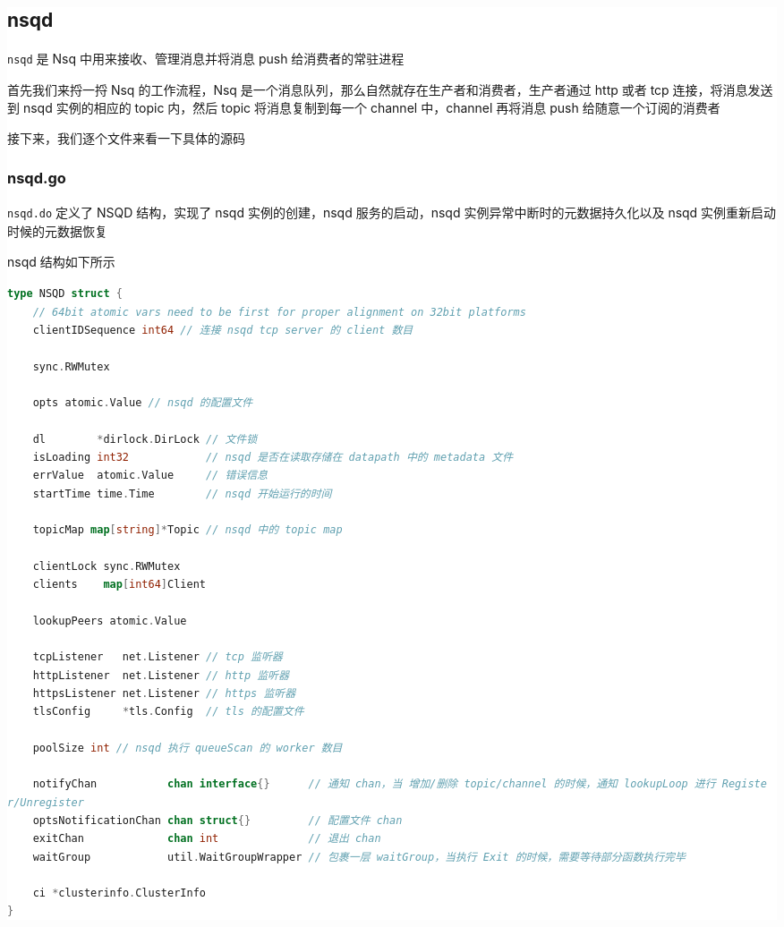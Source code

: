 ## nsqd

`nsqd` 是 Nsq 中用来接收、管理消息并将消息 push 给消费者的常驻进程

首先我们来捋一捋 Nsq 的工作流程，Nsq 是一个消息队列，那么自然就存在生产者和消费者，生产者通过 http 或者 tcp 连接，将消息发送到 nsqd 实例的相应的 topic 内，然后 topic 将消息复制到每一个 channel 中，channel 再将消息 push 给随意一个订阅的消费者

接下来，我们逐个文件来看一下具体的源码

### nsqd.go

`nsqd.do` 定义了 NSQD 结构，实现了 nsqd 实例的创建，nsqd 服务的启动，nsqd 实例异常中断时的元数据持久化以及 nsqd 实例重新启动时候的元数据恢复

nsqd 结构如下所示

```go
type NSQD struct {
	// 64bit atomic vars need to be first for proper alignment on 32bit platforms
	clientIDSequence int64 // 连接 nsqd tcp server 的 client 数目

	sync.RWMutex

	opts atomic.Value // nsqd 的配置文件

	dl        *dirlock.DirLock // 文件锁
	isLoading int32            // nsqd 是否在读取存储在 datapath 中的 metadata 文件
	errValue  atomic.Value     // 错误信息
	startTime time.Time        // nsqd 开始运行的时间

	topicMap map[string]*Topic // nsqd 中的 topic map

	clientLock sync.RWMutex
	clients    map[int64]Client

	lookupPeers atomic.Value

	tcpListener   net.Listener // tcp 监听器
	httpListener  net.Listener // http 监听器
	httpsListener net.Listener // https 监听器
	tlsConfig     *tls.Config  // tls 的配置文件

	poolSize int // nsqd 执行 queueScan 的 worker 数目

	notifyChan           chan interface{}      // 通知 chan，当 增加/删除 topic/channel 的时候，通知 lookupLoop 进行 Register/Unregister
	optsNotificationChan chan struct{}         // 配置文件 chan
	exitChan             chan int              // 退出 chan
	waitGroup            util.WaitGroupWrapper // 包裹一层 waitGroup，当执行 Exit 的时候，需要等待部分函数执行完毕

	ci *clusterinfo.ClusterInfo
}
```
